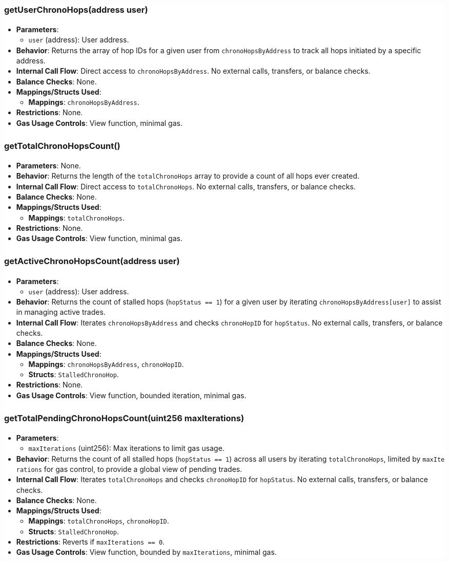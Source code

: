 ### getUserChronoHops(address user)
- **Parameters**:
  - `user` (address): User address.
- **Behavior**: Returns the array of hop IDs for a given user from `chronoHopsByAddress` to track all hops initiated by a specific address.
- **Internal Call Flow**: Direct access to `chronoHopsByAddress`. No external calls, transfers, or balance checks.
- **Balance Checks**: None.
- **Mappings/Structs Used**:
  - **Mappings**: `chronoHopsByAddress`.
- **Restrictions**: None.
- **Gas Usage Controls**: View function, minimal gas.

### getTotalChronoHopsCount()
- **Parameters**: None.
- **Behavior**: Returns the length of the `totalChronoHops` array to provide a count of all hops ever created.
- **Internal Call Flow**: Direct access to `totalChronoHops`. No external calls, transfers, or balance checks.
- **Balance Checks**: None.
- **Mappings/Structs Used**:
  - **Mappings**: `totalChronoHops`.
- **Restrictions**: None.
- **Gas Usage Controls**: View function, minimal gas.

### getActiveChronoHopsCount(address user)
- **Parameters**:
  - `user` (address): User address.
- **Behavior**: Returns the count of stalled hops (`hopStatus == 1`) for a given user by iterating `chronoHopsByAddress[user]` to assist in managing active trades.
- **Internal Call Flow**: Iterates `chronoHopsByAddress` and checks `chronoHopID` for `hopStatus`. No external calls, transfers, or balance checks.
- **Balance Checks**: None.
- **Mappings/Structs Used**:
  - **Mappings**: `chronoHopsByAddress`, `chronoHopID`.
  - **Structs**: `StalledChronoHop`.
- **Restrictions**: None.
- **Gas Usage Controls**: View function, bounded iteration, minimal gas.

### getTotalPendingChronoHopsCount(uint256 maxIterations)
- **Parameters**:
  - `maxIterations` (uint256): Max iterations to limit gas usage.
- **Behavior**: Returns the count of all stalled hops (`hopStatus == 1`) across all users by iterating `totalChronoHops`, limited by `maxIterations` for gas control, to provide a global view of pending trades.
- **Internal Call Flow**: Iterates `totalChronoHops` and checks `chronoHopID` for `hopStatus`. No external calls, transfers, or balance checks.
- **Balance Checks**: None.
- **Mappings/Structs Used**:
  - **Mappings**: `totalChronoHops`, `chronoHopID`.
  - **Structs**: `StalledChronoHop`.
- **Restrictions**: Reverts if `maxIterations == 0`.
- **Gas Usage Controls**: View function, bounded by `maxIterations`, minimal gas.
